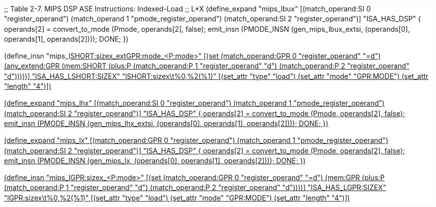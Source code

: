 ;; Table 2-7. MIPS DSP ASE Instructions: Indexed-Load
;; L*X
(define_expand "mips_lbux"
  [(match_operand:SI 0 "register_operand")
   (match_operand 1 "pmode_register_operand")
   (match_operand:SI 2 "register_operand")]
  "ISA_HAS_DSP"
{
  operands[2] = convert_to_mode (Pmode, operands[2], false);
  emit_insn (PMODE_INSN (gen_mips_lbux_extsi,
			 (operands[0], operands[1], operands[2])));
  DONE;
})

(define_insn "mips_l<SHORT:size><u>x_ext<GPR:mode>_<P:mode>"
  [(set (match_operand:GPR 0 "register_operand" "=d")
   	(any_extend:GPR
	  (mem:SHORT (plus:P (match_operand:P 1 "register_operand" "d")
			     (match_operand:P 2 "register_operand" "d")))))]
  "ISA_HAS_L<SHORT:SIZE><U>X"
  "l<SHORT:size><u>x\t%0,%2(%1)"
  [(set_attr "type"	"load")
   (set_attr "mode"	"<GPR:MODE>")
   (set_attr "length"	"4")])

(define_expand "mips_lhx"
  [(match_operand:SI 0 "register_operand")
   (match_operand 1 "pmode_register_operand")
   (match_operand:SI 2 "register_operand")]
  "ISA_HAS_DSP"
{
  operands[2] = convert_to_mode (Pmode, operands[2], false);
  emit_insn (PMODE_INSN (gen_mips_lhx_extsi,
			 (operands[0], operands[1], operands[2])));
  DONE;
})

(define_expand "mips_l<size>x"
  [(match_operand:GPR 0 "register_operand")
   (match_operand 1 "pmode_register_operand")
   (match_operand:SI 2 "register_operand")]
  "ISA_HAS_DSP"
{
  operands[2] = convert_to_mode (Pmode, operands[2], false);
  emit_insn (PMODE_INSN (gen_mips_l<size>x,
			 (operands[0], operands[1], operands[2])));
  DONE;
})

(define_insn "mips_l<GPR:size>x_<P:mode>"
  [(set (match_operand:GPR 0 "register_operand" "=d")
	(mem:GPR (plus:P (match_operand:P 1 "register_operand" "d")
			 (match_operand:P 2 "register_operand" "d"))))]
  "ISA_HAS_L<GPR:SIZE>X"
  "l<GPR:size>x\t%0,%2(%1)"
  [(set_attr "type"	"load")
   (set_attr "mode"	"<GPR:MODE>")
   (set_attr "length"	"4")])
